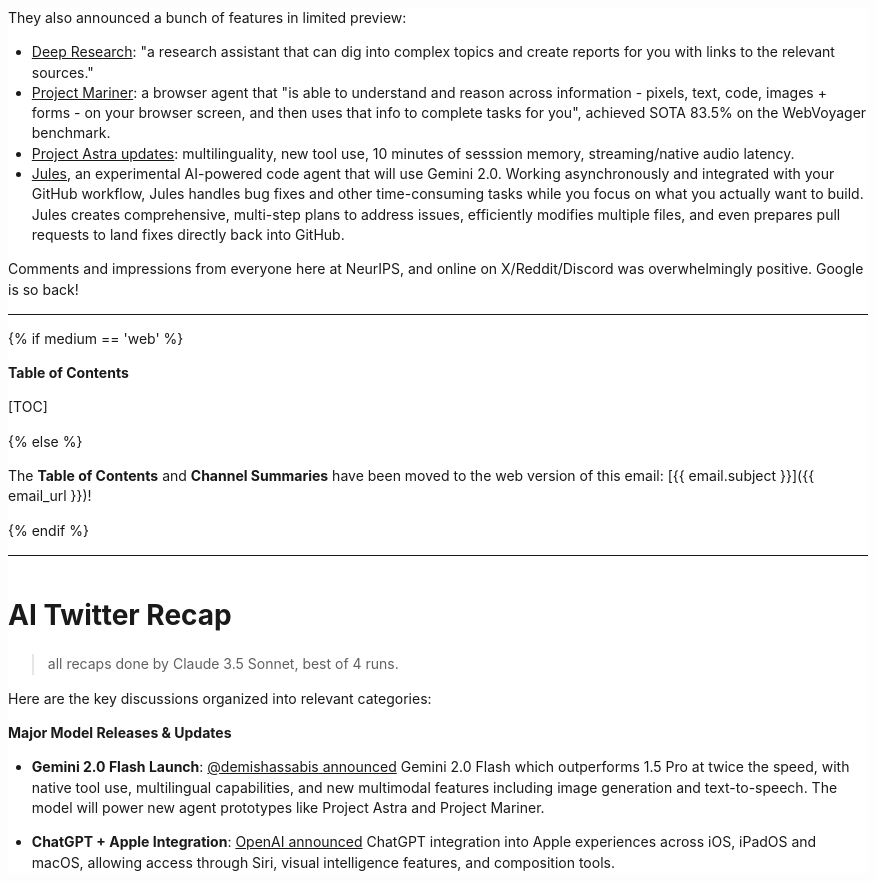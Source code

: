 They also announced a bunch of features in limited preview:

- [Deep Research](https://x.com/sundarpichai/status/1866868489140772928): "a research assistant that can dig into complex topics and create reports for you with links to the relevant sources."
- [Project Mariner](https://x.com/sundarpichai/status/1866868770678988850): a browser agent that "is able to understand and reason across information - pixels, text, code, images + forms - on your browser screen, and then uses that info to complete tasks for you",  achieved SOTA 83.5% on the WebVoyager benchmark.
- [Project Astra updates](https://blog.google/technology/google-deepmind/google-gemini-ai-update-december-2024/#project-astra): multilinguality, new tool use, 10 minutes of sesssion memory, streaming/native audio latency.
- [Jules](https://developers.googleblog.com/en/the-next-chapter-of-the-gemini-era-for-developers/), an experimental AI-powered code agent that will use Gemini 2.0. Working asynchronously and integrated with your GitHub workflow, Jules handles bug fixes and other time-consuming tasks while you focus on what you actually want to build. Jules creates comprehensive, multi-step plans to address issues, efficiently modifies multiple files, and even prepares pull requests to land fixes directly back into GitHub.

Comments and impressions from everyone here at NeurIPS, and online on X/Reddit/Discord was overwhelmingly positive. Google is so back!


---


{% if medium == 'web' %}


**Table of Contents**

[TOC] 

{% else %}

The **Table of Contents** and **Channel Summaries** have been moved to the web version of this email: [{{ email.subject }}]({{ email_url }})!

{% endif %}


---

# AI Twitter Recap

> all recaps done by Claude 3.5 Sonnet, best of 4 runs.

Here are the key discussions organized into relevant categories:

**Major Model Releases & Updates**

- **Gemini 2.0 Flash Launch**: [@demishassabis announced](https://twitter.com/demishassabis/status/1866872643615592544) Gemini 2.0 Flash which outperforms 1.5 Pro at twice the speed, with native tool use, multilingual capabilities, and new multimodal features including image generation and text-to-speech. The model will power new agent prototypes like Project Astra and Project Mariner.

- **ChatGPT + Apple Integration**: [OpenAI announced](https://twitter.com/OpenAI/status/1866943282795938013) ChatGPT integration into Apple experiences across iOS, iPadOS and macOS, allowing access through Siri, visual intelligence features, and composition tools.
